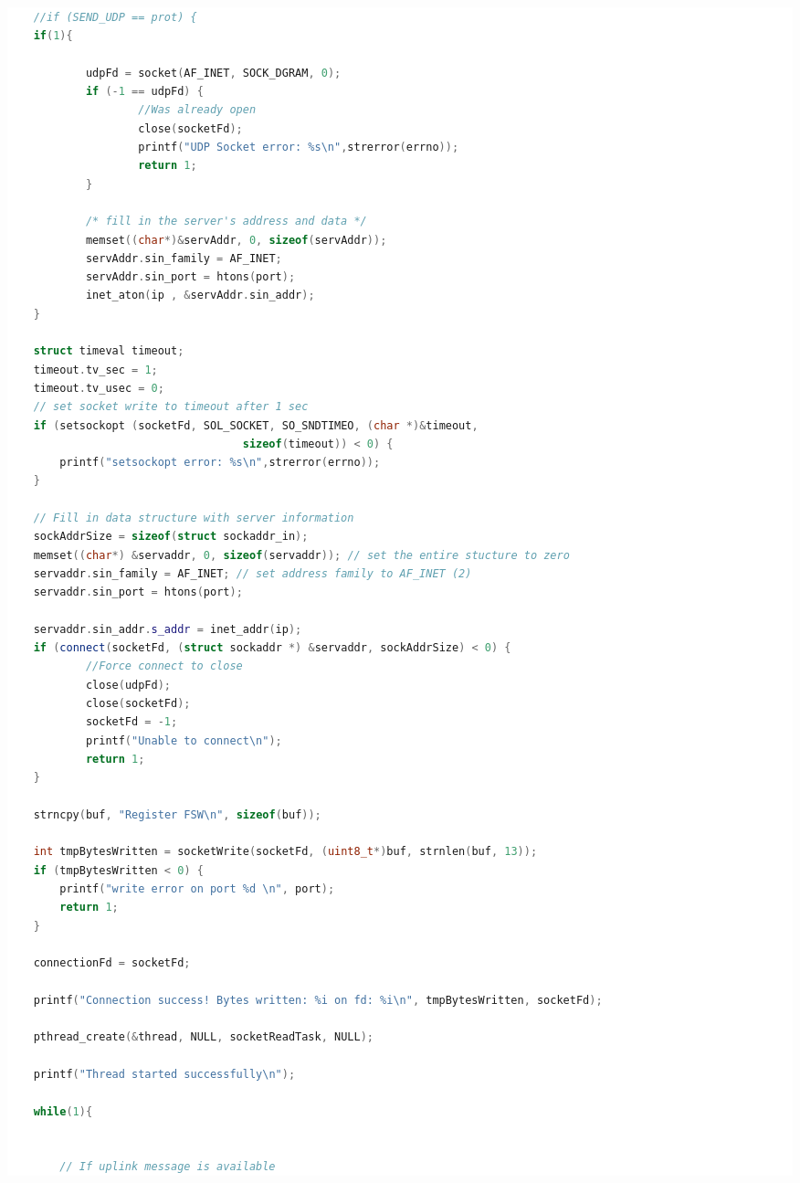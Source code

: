 ```c++
	//if (SEND_UDP == prot) {
	if(1){

			udpFd = socket(AF_INET, SOCK_DGRAM, 0);
			if (-1 == udpFd) {
					//Was already open
					close(socketFd);
					printf("UDP Socket error: %s\n",strerror(errno));
					return 1;
			}

			/* fill in the server's address and data */
			memset((char*)&servAddr, 0, sizeof(servAddr));
			servAddr.sin_family = AF_INET;
			servAddr.sin_port = htons(port);
			inet_aton(ip , &servAddr.sin_addr);
	}
	
	struct timeval timeout;
	timeout.tv_sec = 1;
	timeout.tv_usec = 0;
	// set socket write to timeout after 1 sec
	if (setsockopt (socketFd, SOL_SOCKET, SO_SNDTIMEO, (char *)&timeout,
									sizeof(timeout)) < 0) {
		printf("setsockopt error: %s\n",strerror(errno));
	}
	
	// Fill in data structure with server information
	sockAddrSize = sizeof(struct sockaddr_in);
	memset((char*) &servaddr, 0, sizeof(servaddr)); // set the entire stucture to zero
	servaddr.sin_family = AF_INET; // set address family to AF_INET (2)
	servaddr.sin_port = htons(port);

	servaddr.sin_addr.s_addr = inet_addr(ip);
	if (connect(socketFd, (struct sockaddr *) &servaddr, sockAddrSize) < 0) {
			//Force connect to close
			close(udpFd);
			close(socketFd);
			socketFd = -1;
			printf("Unable to connect\n");
			return 1;
	}
	
	strncpy(buf, "Register FSW\n", sizeof(buf));
	
	int tmpBytesWritten = socketWrite(socketFd, (uint8_t*)buf, strnlen(buf, 13));
	if (tmpBytesWritten < 0) {
		printf("write error on port %d \n", port);
		return 1;
	}
	
	connectionFd = socketFd;
	
	printf("Connection success! Bytes written: %i on fd: %i\n", tmpBytesWritten, socketFd);
	
	pthread_create(&thread, NULL, socketReadTask, NULL);
	
	printf("Thread started successfully\n");
	
	while(1){
		
		
		// If uplink message is available
```